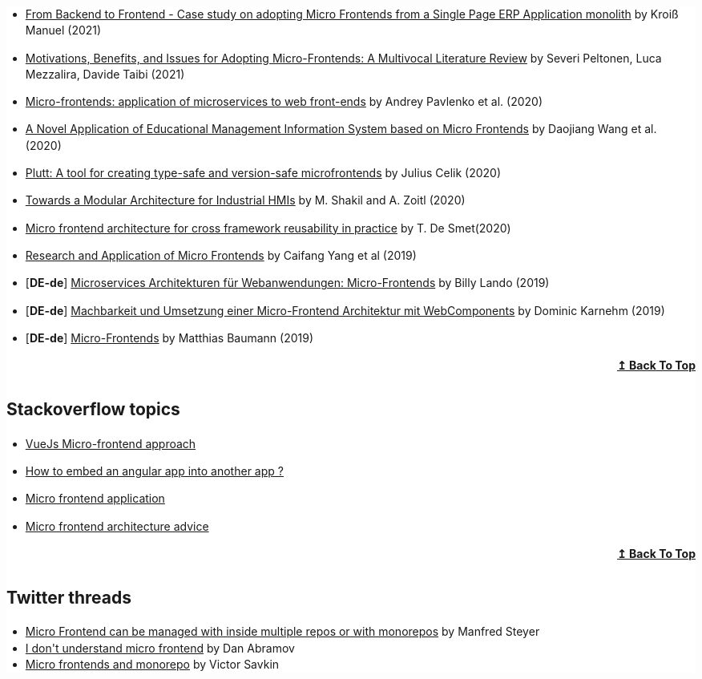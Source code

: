 - [From Backend to Frontend - Case study on adopting Micro Frontends from a Single Page ERP Application monolith](https://doi.org/10.34726/hss.2021.85306) by Kroiß Manuel (2021)

- [Motivations, Benefits, and Issues for Adopting Micro-Frontends: A Multivocal Literature Review](https://arxiv.org/pdf/2007.00293.pdf)
  by Severi Peltonen, Luca Mezzalira, Davide Taibi (2021)

- [Micro-frontends: application of microservices to web front-ends](http://isyou.info/jisis/vol10/no2/jisis-2020-vol10-no2-04.pdf) by Andrey Pavlenko et al. (2020)

- [A Novel Application of Educational Management Information System based on Micro Frontends](https://www.sciencedirect.com/science/article/pii/S1877050920320688) by Daojiang Wang et al. (2020)

- [Plutt: A tool for creating type-safe and version-safe microfrontends](http://www.diva-portal.org/smash/get/diva2:1463748/FULLTEXT01.pdf) by Julius Celik (2020)

- [Towards a Modular Architecture for Industrial HMIs](https://ieeexplore.ieee.org/document/9212011) by M. Shakil and A. Zoitl (2020)

- [Micro frontend architecture for cross framework reusability in practice](https://libstore.ugent.be/fulltxt/RUG01/002/946/106/RUG01-002946106_2021_0001_AC.pdf) by T. De Smet(2020)


- [Research and Application of Micro Frontends](https://iopscience.iop.org/article/10.1088/1757-899X/490/6/062082/pdf) by Caifang Yang et al (2019)

- [**DE-de**] [Microservices Architekturen für Webanwendungen: Micro-Frontends](https://bit.ly/3eHQ0ss) by Billy Lando (2019)

- [**DE-de**] [Machbarkeit und Umsetzung einer Micro-Frontend Architektur mit WebComponents](https://bit.ly/3izRaY7) by Dominic Karnehm (2019)

- [**DE-de**] [Micro-Frontends](<https://eprints.ost.ch/id/eprint/733/1/HS%202018%202019-SA-EP-Baumann-Micro-Frontends%20(Themenbereich%20Microservices%20DevOps).pdf>) by Matthias Baumann (2019)

<div align="right">
  <b><a href="#contents">↥ Back To Top</a></b>
</div>

## Stackoverflow topics

- [VueJs Micro-frontend approach](https://stackoverflow.com/q/49196653/)

- [How to embed an angular app into another app ? ](https://stackoverflow.com/q/52604189/)

- [Micro frontend application](https://stackoverflow.com/q/51297086/)

- [Micro frontend architecture advice](https://stackoverflow.com/q/47922293/)

<div align="right">
  <b><a href="#contents">↥ Back To Top</a></b>
</div>

## Twitter threads

- [ Micro Frontend can be managed with inside multiple repos or with monorepos](https://twitter.com/ManfredSteyer/status/1290629421016195077) by Manfred Steyer
- [I don't understand micro frontend](https://twitter.com/dan_abramov/status/1132493678730252288) by Dan Abramov
- [Micro frontends and monorepo](https://twitter.com/victorsavkin/status/1259580635536072704) by Victor Savkin
